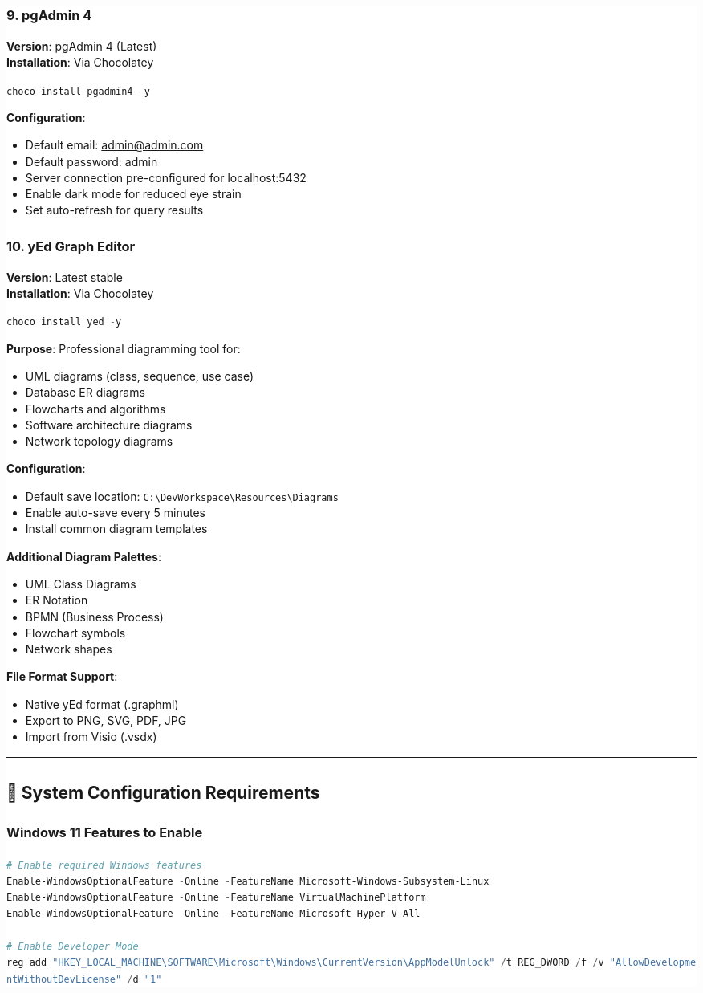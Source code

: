 ### **9. pgAdmin 4**
**Version**: pgAdmin 4 (Latest)  
**Installation**: Via Chocolatey

```powershell
choco install pgadmin4 -y
```

**Configuration**:
- Default email: admin@admin.com
- Default password: admin
- Server connection pre-configured for localhost:5432
- Enable dark mode for reduced eye strain
- Set auto-refresh for query results

### **10. yEd Graph Editor**
**Version**: Latest stable  
**Installation**: Via Chocolatey

```powershell
choco install yed -y
```

**Purpose**: Professional diagramming tool for:
- UML diagrams (class, sequence, use case)
- Database ER diagrams
- Flowcharts and algorithms
- Software architecture diagrams
- Network topology diagrams

**Configuration**:
- Default save location: `C:\DevWorkspace\Resources\Diagrams`
- Enable auto-save every 5 minutes
- Install common diagram templates

**Additional Diagram Palettes**:
- UML Class Diagrams
- ER Notation
- BPMN (Business Process)
- Flowchart symbols
- Network shapes

**File Format Support**:
- Native yEd format (.graphml)
- Export to PNG, SVG, PDF, JPG
- Import from Visio (.vsdx)

---

## 🔧 System Configuration Requirements

### **Windows 11 Features to Enable**
```powershell
# Enable required Windows features
Enable-WindowsOptionalFeature -Online -FeatureName Microsoft-Windows-Subsystem-Linux
Enable-WindowsOptionalFeature -Online -FeatureName VirtualMachinePlatform
Enable-WindowsOptionalFeature -Online -FeatureName Microsoft-Hyper-V-All

# Enable Developer Mode
reg add "HKEY_LOCAL_MACHINE\SOFTWARE\Microsoft\Windows\CurrentVersion\AppModelUnlock" /t REG_DWORD /f /v "AllowDevelopmentWithoutDevLicense" /d "1"
```
